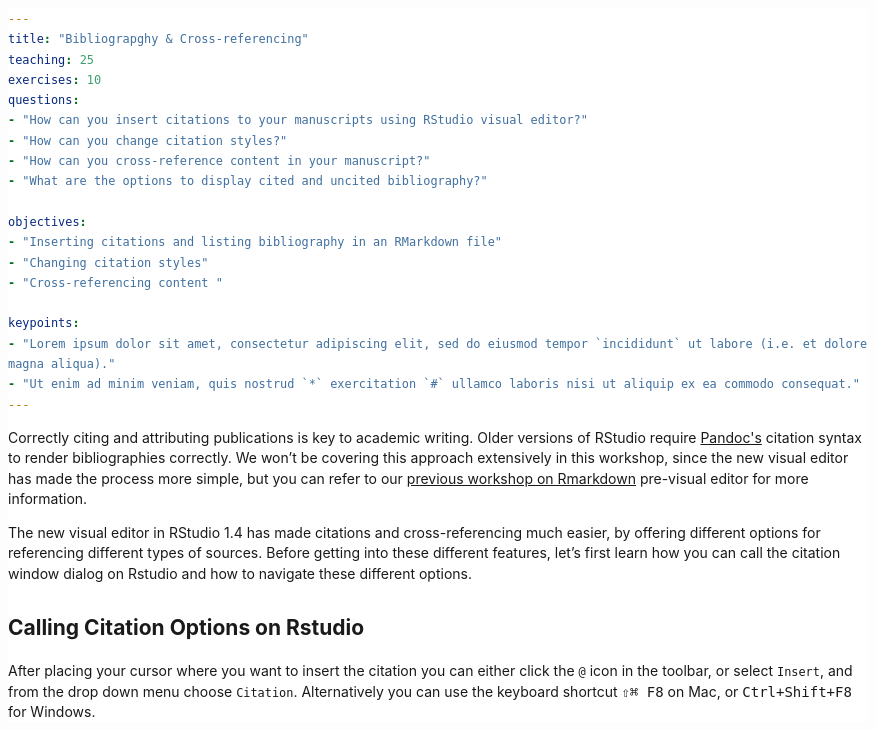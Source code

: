 ```yaml
---
title: "Bibliograpghy & Cross-referencing"
teaching: 25
exercises: 10
questions:
- "How can you insert citations to your manuscripts using RStudio visual editor?"
- "How can you change citation styles?"
- "How can you cross-reference content in your manuscript?"
- "What are the options to display cited and uncited bibliography?"

objectives:
- "Inserting citations and listing bibliography in an RMarkdown file"
- "Changing citation styles"
- "Cross-referencing content "

keypoints:
- "Lorem ipsum dolor sit amet, consectetur adipiscing elit, sed do eiusmod tempor `incididunt` ut labore (i.e. et dolore magna aliqua)."
- "Ut enim ad minim veniam, quis nostrud `*` exercitation `#` ullamco laboris nisi ut aliquip ex ea commodo consequat."
---
```


Correctly citing and attributing publications is key to academic writing. Older versions of RStudio require [Pandoc's]("https://pandoc.org/MANUAL.html#citation-syntax") citation syntax to render bibliographies correctly. We won’t be covering this approach extensively in this workshop, since the new visual editor has made the process more simple, but you can refer to our [previous workshop on Rmarkdown]("https://ucsbcarpentry.github.io/R-markdown/06-citations-bib/index.html") pre-visual editor for more information.  

The new visual editor in RStudio 1.4 has made citations and cross-referencing much easier, by offering different options for referencing different types of sources. Before getting into these different features, let’s first learn how you can call the citation window dialog on Rstudio and how to navigate these different options.  

## Calling Citation Options on Rstudio  

After placing your cursor where you want to insert the citation you can either click the `@` icon in the toolbar, or select `Insert`, and from the drop down menu choose `Citation`. Alternatively you can use the keyboard shortcut <kbd>⇧⌘ F8</kbd> on Mac, or <kbd>Ctrl+Shift+F8</kbd> for Windows.  
